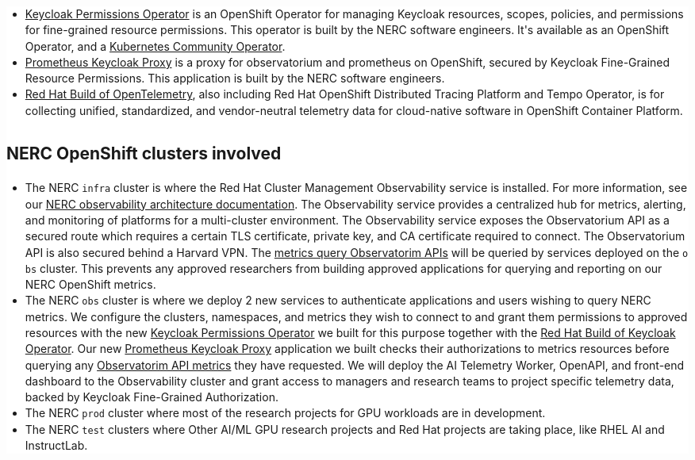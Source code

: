 - [Keycloak Permissions Operator](https://github.com/nerc-images/keycloak-permissions-operator) is an OpenShift Operator for managing Keycloak resources, scopes, policies, and permissions for fine-grained resource permissions.
This operator is built by the NERC software engineers.
It's available as an OpenShift Operator, and a [Kubernetes Community Operator](https://operatorhub.io/operator/keycloak-permissions-operator).
- [Prometheus Keycloak Proxy](https://github.com/nerc-images/prom-keycloak-proxy) is a proxy for observatorium and prometheus on OpenShift, secured by Keycloak Fine-Grained Resource Permissions.
This application is built by the NERC software engineers.
- [Red Hat Build of OpenTelemetry](https://docs.redhat.com/en/documentation/openshift_container_platform/4.15/html-single/red_hat_build_of_opentelemetry/index), also including Red Hat OpenShift Distributed Tracing Platform and Tempo Operator, 
is for collecting unified, standardized, and vendor-neutral telemetry data for cloud-native software in OpenShift Container Platform. 

## NERC OpenShift clusters involved

- The NERC `infra` cluster is where the Red Hat Cluster Management Observability service is installed.
For more information, see our [NERC observability architecture documentation](README.md).
The Observability service provides a centralized hub for metrics, alerting, and monitoring of platforms for a multi-cluster environment.
The Observability service exposes the Observatorium API as a secured route which requires a certain TLS certificate, private key, and CA certificate required to connect.
The Observatorium API is also secured behind a Harvard VPN.
The [metrics query Observatorim APIs](https://observatorium.io/docs/api#tag/metricsqueryv1) will be queried by services deployed on the `obs` cluster.
This prevents any approved researchers from building approved applications for querying and reporting on our NERC OpenShift metrics.
- The NERC `obs` cluster is where we deploy 2 new services to authenticate applications and users wishing to query NERC metrics.
We configure the clusters, namespaces, and metrics they wish to connect to and grant them permissions to approved resources with the new [Keycloak Permissions Operator](https://github.com/nerc-images/keycloak-permissions-operator) we built for this purpose together with the [Red Hat Build of Keycloak Operator](https://access.redhat.com/products/red-hat-build-of-keycloak/).
Our new [Prometheus Keycloak Proxy](https://github.com/nerc-images/prom-keycloak-proxy) application we built checks their authorizations to metrics resources before querying any [Observatorim API metrics](https://observatorium.io/docs/api#tag/metricsqueryv1) they have requested.
We will deploy the AI Telemetry Worker, OpenAPI, and front-end dashboard to the Observability cluster and grant access to managers and research teams to project specific telemetry data, 
backed by Keycloak Fine-Grained Authorization. 
- The NERC `prod` cluster where most of the research projects for GPU workloads are in development. 
- The NERC `test` clusters where Other AI/ML GPU research projects and Red Hat projects are taking place, like RHEL AI and InstructLab. 
